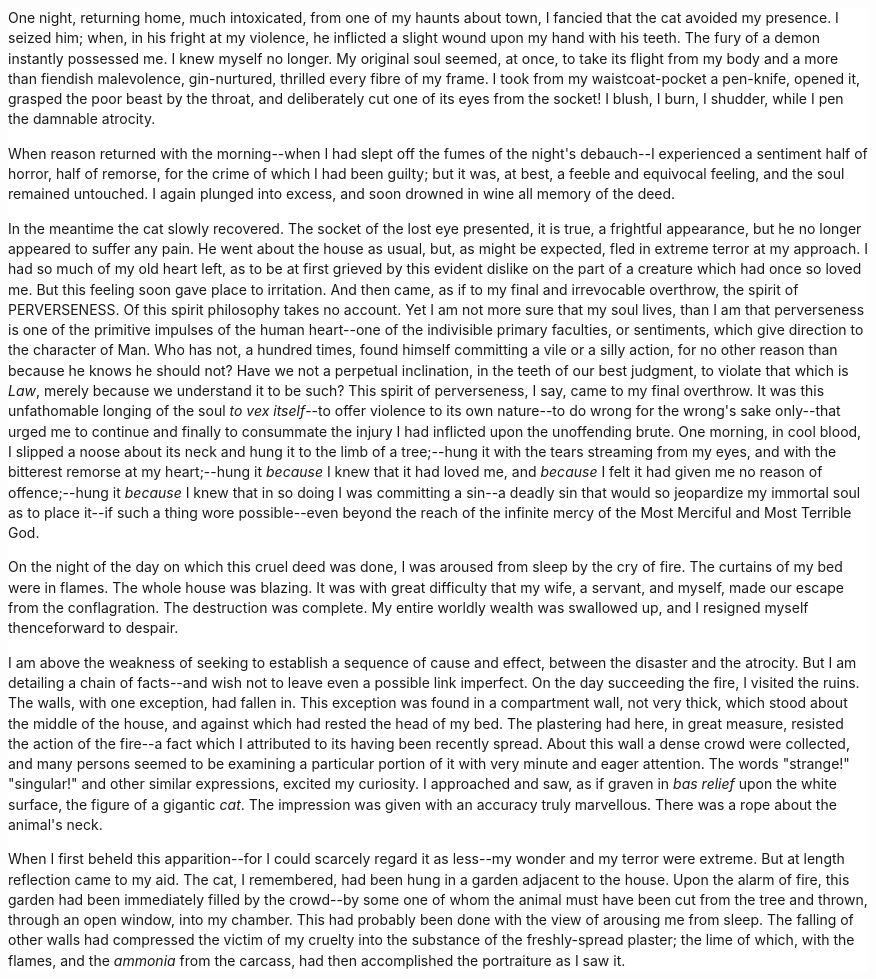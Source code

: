 One night, returning home, much intoxicated, from one of my haunts about town, I fancied that the cat avoided my presence. I seized him; when, in his fright at my violence, he inflicted a slight wound upon my hand with his teeth. The fury of a demon instantly possessed me. I knew myself no longer. My original soul seemed, at once, to take its flight from my body and a more than fiendish malevolence, gin-nurtured, thrilled every fibre of my frame. I took from my waistcoat-pocket a pen-knife, opened it, grasped the poor beast by the throat, and deliberately cut one of its eyes from the socket! I blush, I burn, I shudder, while I pen the damnable atrocity.

When reason returned with the morning--when I had slept off the fumes of the night's debauch--I experienced a sentiment half of horror, half of remorse, for the crime of which I had been guilty; but it was, at best, a feeble and equivocal feeling, and the soul remained untouched. I again plunged into excess, and soon drowned in wine all memory of the deed.

In the meantime the cat slowly recovered. The socket of the lost eye presented, it is true, a frightful appearance, but he no longer appeared to suffer any pain. He went about the house as usual, but, as might be expected, fled in extreme terror at my approach. I had so much of my old heart left, as to be at first grieved by this evident dislike on the part of a creature which had once so loved me. But this feeling soon gave place to irritation. And then came, as if to my final and irrevocable overthrow, the spirit of PERVERSENESS. Of this spirit philosophy takes no account. Yet I am not more sure that my soul lives, than I am that perverseness is one of the primitive impulses of the human heart--one of the indivisible primary faculties, or sentiments, which give direction to the character of Man. Who has not, a hundred times, found himself committing a vile or a silly action, for no other reason than because he knows he should not? Have we not a perpetual inclination, in the teeth of our best judgment, to violate that which is _Law_, merely because we understand it to be such? This spirit of perverseness, I say, came to my final overthrow. It was this unfathomable longing of the soul _to vex itself_--to offer violence to its own nature--to do wrong for the wrong's sake only--that urged me to continue and finally to consummate the injury I had inflicted upon the unoffending brute. One morning, in cool blood, I slipped a noose about its neck and hung it to the limb of a tree;--hung it with the tears streaming from my eyes, and with the bitterest remorse at my heart;--hung it _because_ I knew that it had loved me, and _because_ I felt it had given me no reason of offence;--hung it _because_ I knew that in so doing I was committing a sin--a deadly sin that would so jeopardize my immortal soul as to place it--if such a thing wore possible--even beyond the reach of the infinite mercy of the Most Merciful and Most Terrible God.

On the night of the day on which this cruel deed was done, I was aroused from sleep by the cry of fire. The curtains of my bed were in flames. The whole house was blazing. It was with great difficulty that my wife, a servant, and myself, made our escape from the conflagration. The destruction was complete. My entire worldly wealth was swallowed up, and I resigned myself thenceforward to despair.

I am above the weakness of seeking to establish a sequence of cause and effect, between the disaster and the atrocity. But I am detailing a chain of facts--and wish not to leave even a possible link imperfect. On the day succeeding the fire, I visited the ruins. The walls, with one exception, had fallen in. This exception was found in a compartment wall, not very thick, which stood about the middle of the house, and against which had rested the head of my bed. The plastering had here, in great measure, resisted the action of the fire--a fact which I attributed to its having been recently spread. About this wall a dense crowd were collected, and many persons seemed to be examining a particular portion of it with very minute and eager attention. The words "strange!" "singular!" and other similar expressions, excited my curiosity. I approached and saw, as if graven in _bas relief_ upon the white surface, the figure of a gigantic _cat_. The impression was given with an accuracy truly marvellous. There was a rope about the animal's neck.

When I first beheld this apparition--for I could scarcely regard it as less--my wonder and my terror were extreme. But at length reflection came to my aid. The cat, I remembered, had been hung in a garden adjacent to the house. Upon the alarm of fire, this garden had been immediately filled by the crowd--by some one of whom the animal must have been cut from the tree and thrown, through an open window, into my chamber. This had probably been done with the view of arousing me from sleep. The falling of other walls had compressed the victim of my cruelty into the substance of the freshly-spread plaster; the lime of which, with the flames, and the _ammonia_ from the carcass, had then accomplished the portraiture as I saw it.
